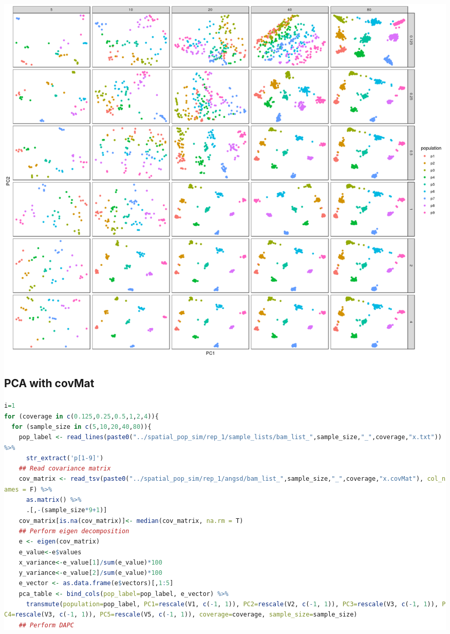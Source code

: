 ![](data_analysis_spatial_pop_files/figure-gfm/unnamed-chunk-14-1.png)

## PCA with covMat

``` r
i=1
for (coverage in c(0.125,0.25,0.5,1,2,4)){
  for (sample_size in c(5,10,20,40,80)){
    pop_label <- read_lines(paste0("../spatial_pop_sim/rep_1/sample_lists/bam_list_",sample_size,"_",coverage,"x.txt")) %>%
      str_extract('p[1-9]')
    ## Read covariance matrix
    cov_matrix <- read_tsv(paste0("../spatial_pop_sim/rep_1/angsd/bam_list_",sample_size,"_",coverage,"x.covMat"), col_names = F) %>%
      as.matrix() %>%
      .[,-(sample_size*9+1)]
    cov_matrix[is.na(cov_matrix)]<- median(cov_matrix, na.rm = T)
    ## Perform eigen decomposition
    e <- eigen(cov_matrix)
    e_value<-e$values
    x_variance<-e_value[1]/sum(e_value)*100
    y_variance<-e_value[2]/sum(e_value)*100
    e_vector <- as.data.frame(e$vectors)[,1:5]
    pca_table <- bind_cols(pop_label=pop_label, e_vector) %>%
      transmute(population=pop_label, PC1=rescale(V1, c(-1, 1)), PC2=rescale(V2, c(-1, 1)), PC3=rescale(V3, c(-1, 1)), PC4=rescale(V3, c(-1, 1)), PC5=rescale(V5, c(-1, 1)), coverage=coverage, sample_size=sample_size)
    ## Perform DAPC
```